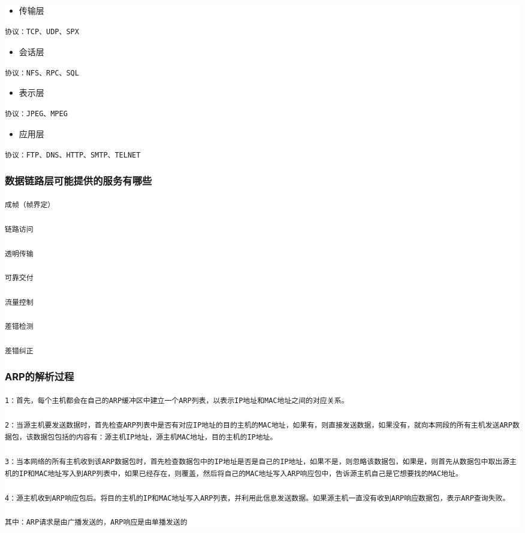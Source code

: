 - 传输层

```
协议：TCP、UDP、SPX
```

- 会话层

```
协议：NFS、RPC、SQL
```

- 表示层

```
协议：JPEG、MPEG
```

- 应用层

```
协议：FTP、DNS、HTTP、SMTP、TELNET
```



### 数据链路层可能提供的服务有哪些

```
成帧（帧界定）

链路访问

透明传输

可靠交付

流量控制

差错检测

差错纠正
```

### ARP的解析过程

```
1：首先，每个主机都会在自己的ARP缓冲区中建立一个ARP列表，以表示IP地址和MAC地址之间的对应关系。

2：当源主机要发送数据时，首先检查ARP列表中是否有对应IP地址的目的主机的MAC地址，如果有，则直接发送数据，如果没有，就向本网段的所有主机发送ARP数据包，该数据包包括的内容有：源主机IP地址，源主机MAC地址，目的主机的IP地址。

3：当本网络的所有主机收到该ARP数据包时，首先检查数据包中的IP地址是否是自己的IP地址，如果不是，则忽略该数据包，如果是，则首先从数据包中取出源主机的IP和MAC地址写入到ARP列表中，如果已经存在，则覆盖，然后将自己的MAC地址写入ARP响应包中，告诉源主机自己是它想要找的MAC地址。

4：源主机收到ARP响应包后。将目的主机的IP和MAC地址写入ARP列表，并利用此信息发送数据。如果源主机一直没有收到ARP响应数据包，表示ARP查询失败。

其中：ARP请求是由广播发送的，ARP响应是由单播发送的
```
